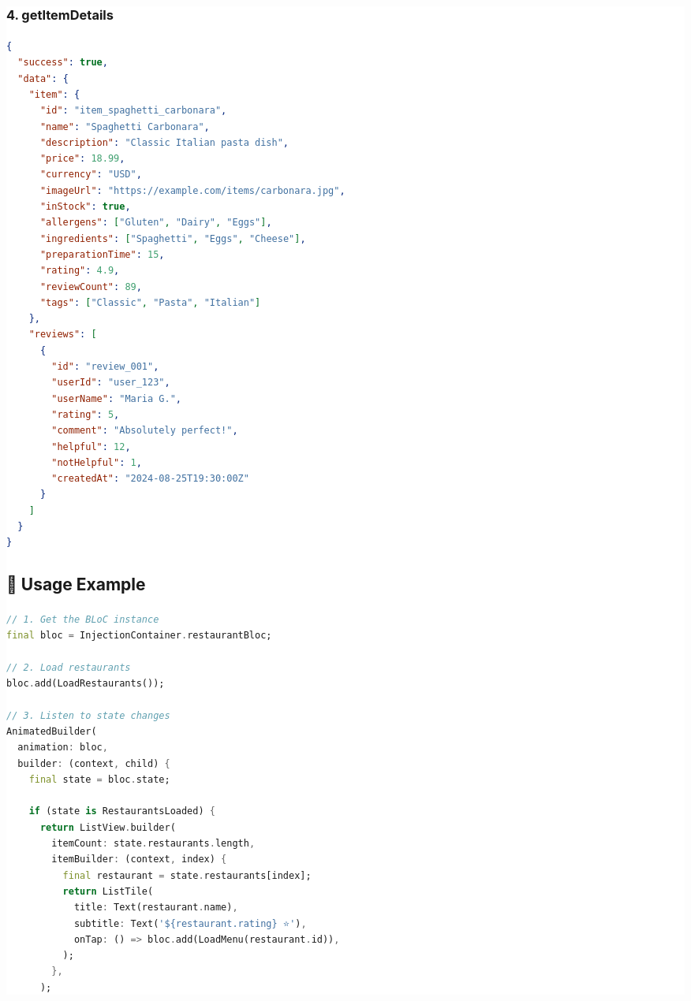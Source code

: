 ### **4. getItemDetails**

```json
{
  "success": true,
  "data": {
    "item": {
      "id": "item_spaghetti_carbonara",
      "name": "Spaghetti Carbonara",
      "description": "Classic Italian pasta dish",
      "price": 18.99,
      "currency": "USD",
      "imageUrl": "https://example.com/items/carbonara.jpg",
      "inStock": true,
      "allergens": ["Gluten", "Dairy", "Eggs"],
      "ingredients": ["Spaghetti", "Eggs", "Cheese"],
      "preparationTime": 15,
      "rating": 4.9,
      "reviewCount": 89,
      "tags": ["Classic", "Pasta", "Italian"]
    },
    "reviews": [
      {
        "id": "review_001",
        "userId": "user_123",
        "userName": "Maria G.",
        "rating": 5,
        "comment": "Absolutely perfect!",
        "helpful": 12,
        "notHelpful": 1,
        "createdAt": "2024-08-25T19:30:00Z"
      }
    ]
  }
}
```

## 🔧 Usage Example

```dart
// 1. Get the BLoC instance
final bloc = InjectionContainer.restaurantBloc;

// 2. Load restaurants
bloc.add(LoadRestaurants());

// 3. Listen to state changes
AnimatedBuilder(
  animation: bloc,
  builder: (context, child) {
    final state = bloc.state;

    if (state is RestaurantsLoaded) {
      return ListView.builder(
        itemCount: state.restaurants.length,
        itemBuilder: (context, index) {
          final restaurant = state.restaurants[index];
          return ListTile(
            title: Text(restaurant.name),
            subtitle: Text('${restaurant.rating} ⭐'),
            onTap: () => bloc.add(LoadMenu(restaurant.id)),
          );
        },
      );
```